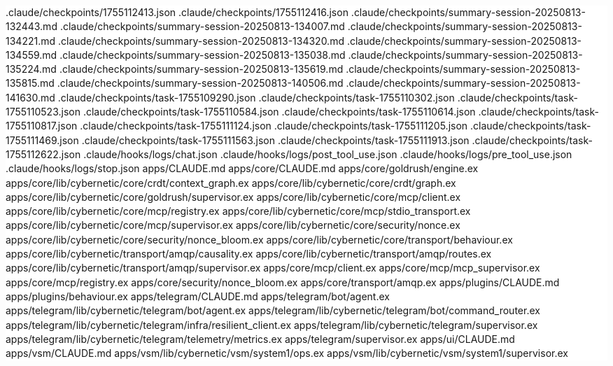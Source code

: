 .claude/checkpoints/1755112413.json
.claude/checkpoints/1755112416.json
.claude/checkpoints/summary-session-20250813-132443.md
.claude/checkpoints/summary-session-20250813-134007.md
.claude/checkpoints/summary-session-20250813-134221.md
.claude/checkpoints/summary-session-20250813-134320.md
.claude/checkpoints/summary-session-20250813-134559.md
.claude/checkpoints/summary-session-20250813-135038.md
.claude/checkpoints/summary-session-20250813-135224.md
.claude/checkpoints/summary-session-20250813-135619.md
.claude/checkpoints/summary-session-20250813-135815.md
.claude/checkpoints/summary-session-20250813-140506.md
.claude/checkpoints/summary-session-20250813-141630.md
.claude/checkpoints/task-1755109290.json
.claude/checkpoints/task-1755110302.json
.claude/checkpoints/task-1755110523.json
.claude/checkpoints/task-1755110584.json
.claude/checkpoints/task-1755110614.json
.claude/checkpoints/task-1755110817.json
.claude/checkpoints/task-1755111124.json
.claude/checkpoints/task-1755111205.json
.claude/checkpoints/task-1755111469.json
.claude/checkpoints/task-1755111563.json
.claude/checkpoints/task-1755111913.json
.claude/checkpoints/task-1755112622.json
.claude/hooks/logs/chat.json
.claude/hooks/logs/post_tool_use.json
.claude/hooks/logs/pre_tool_use.json
.claude/hooks/logs/stop.json
apps/CLAUDE.md
apps/core/CLAUDE.md
apps/core/goldrush/engine.ex
apps/core/lib/cybernetic/core/crdt/context_graph.ex
apps/core/lib/cybernetic/core/crdt/graph.ex
apps/core/lib/cybernetic/core/goldrush/supervisor.ex
apps/core/lib/cybernetic/core/mcp/client.ex
apps/core/lib/cybernetic/core/mcp/registry.ex
apps/core/lib/cybernetic/core/mcp/stdio_transport.ex
apps/core/lib/cybernetic/core/mcp/supervisor.ex
apps/core/lib/cybernetic/core/security/nonce.ex
apps/core/lib/cybernetic/core/security/nonce_bloom.ex
apps/core/lib/cybernetic/core/transport/behaviour.ex
apps/core/lib/cybernetic/transport/amqp/causality.ex
apps/core/lib/cybernetic/transport/amqp/routes.ex
apps/core/lib/cybernetic/transport/amqp/supervisor.ex
apps/core/mcp/client.ex
apps/core/mcp/mcp_supervisor.ex
apps/core/mcp/registry.ex
apps/core/security/nonce_bloom.ex
apps/core/transport/amqp.ex
apps/plugins/CLAUDE.md
apps/plugins/behaviour.ex
apps/telegram/CLAUDE.md
apps/telegram/bot/agent.ex
apps/telegram/lib/cybernetic/telegram/bot/agent.ex
apps/telegram/lib/cybernetic/telegram/bot/command_router.ex
apps/telegram/lib/cybernetic/telegram/infra/resilient_client.ex
apps/telegram/lib/cybernetic/telegram/supervisor.ex
apps/telegram/lib/cybernetic/telegram/telemetry/metrics.ex
apps/telegram/supervisor.ex
apps/ui/CLAUDE.md
apps/vsm/CLAUDE.md
apps/vsm/lib/cybernetic/vsm/system1/ops.ex
apps/vsm/lib/cybernetic/vsm/system1/supervisor.ex